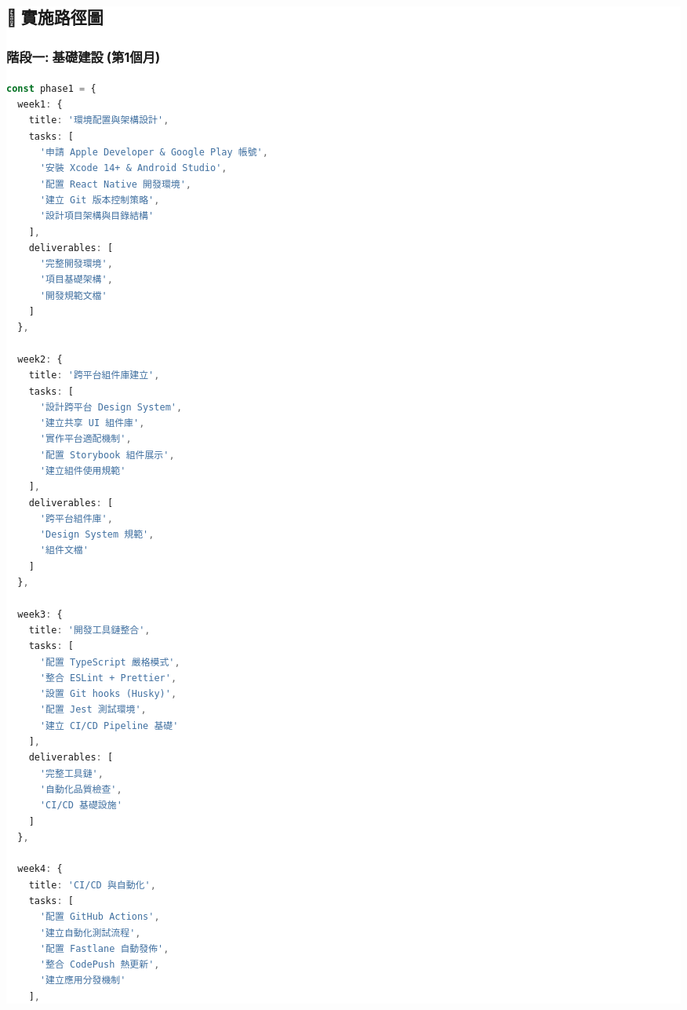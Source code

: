 ## 🚀 實施路徑圖

### 階段一: 基礎建設 (第1個月)
```typescript
const phase1 = {
  week1: {
    title: '環境配置與架構設計',
    tasks: [
      '申請 Apple Developer & Google Play 帳號',
      '安裝 Xcode 14+ & Android Studio',
      '配置 React Native 開發環境',
      '建立 Git 版本控制策略',
      '設計項目架構與目錄結構'
    ],
    deliverables: [
      '完整開發環境',
      '項目基礎架構',
      '開發規範文檔'
    ]
  },

  week2: {
    title: '跨平台組件庫建立',
    tasks: [
      '設計跨平台 Design System',
      '建立共享 UI 組件庫',
      '實作平台適配機制',
      '配置 Storybook 組件展示',
      '建立組件使用規範'
    ],
    deliverables: [
      '跨平台組件庫',
      'Design System 規範',
      '組件文檔'
    ]
  },

  week3: {
    title: '開發工具鏈整合',
    tasks: [
      '配置 TypeScript 嚴格模式',
      '整合 ESLint + Prettier',
      '設置 Git hooks (Husky)',
      '配置 Jest 測試環境',
      '建立 CI/CD Pipeline 基礎'
    ],
    deliverables: [
      '完整工具鏈',
      '自動化品質檢查',
      'CI/CD 基礎設施'
    ]
  },

  week4: {
    title: 'CI/CD 與自動化',
    tasks: [
      '配置 GitHub Actions',
      '建立自動化測試流程',
      '配置 Fastlane 自動發佈',
      '整合 CodePush 熱更新',
      '建立應用分發機制'
    ],
```